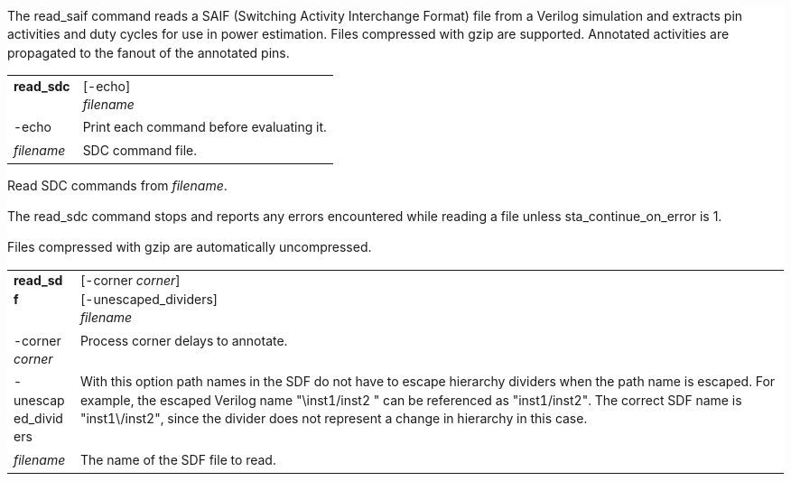 The read_saif command reads a SAIF (Switching Activity Interchange
Format) file from a Verilog simulation and extracts pin activities and
duty cycles for use in power estimation. Files compressed with gzip are
supported. Annotated activities are propagated to the fanout of the
annotated pins.

<table>
<tbody>
<tr class="odd">
<td><strong>read_sdc</strong></td>
<td>[-echo]<br />
<em>filename</em></td>
</tr>
<tr class="even">
<td>-echo</td>
<td>Print each command before evaluating it.</td>
</tr>
<tr class="odd">
<td><em>filename</em></td>
<td>SDC command file.</td>
</tr>
</tbody>
</table>

Read SDC commands from *filename*.

The read_sdc command stops and reports any errors encountered while
reading a file unless sta_continue_on_error is 1.

Files compressed with gzip are automatically uncompressed.

<table>
<tbody>
<tr class="odd">
<td><strong>read_sdf</strong></td>
<td>[-corner <em>corner</em>]<br />
[-unescaped_dividers]<br />
<em>filename</em></td>
</tr>
<tr class="even">
<td>-corner <em>corner</em></td>
<td>Process corner delays to annotate.</td>
</tr>
<tr class="odd">
<td>-unescaped_dividers</td>
<td>With this option path names in the SDF do not have to escape hierarchy dividers when the path name is escaped. For example, the escaped Verilog name "\inst1/inst2 " can be referenced as "inst1/inst2". The correct SDF name is "inst1\/inst2", since the divider does not represent a change in hierarchy in this case.</td>
</tr>
<tr class="even">
<td><em>filename</em></td>
<td>The name of the SDF file to read.</td>
</tr>
</tbody>
</table>
